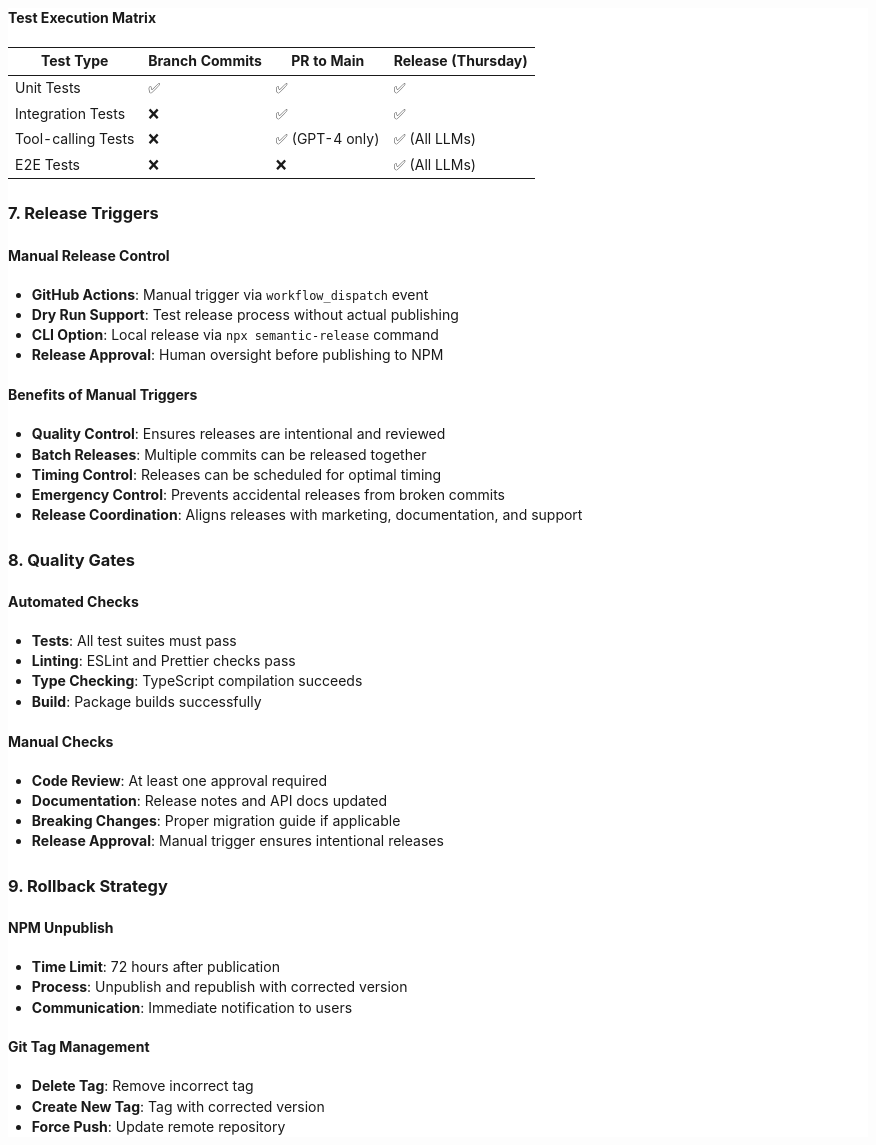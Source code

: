 #### Test Execution Matrix
| Test Type | Branch Commits | PR to Main | Release (Thursday) |
|-----------|----------------|------------|-------------------|
| Unit Tests | ✅ | ✅ | ✅ |
| Integration Tests | ❌ | ✅ | ✅ 
| Tool-calling Tests | ❌ | ✅ (GPT-4 only) | ✅ (All LLMs) |
| E2E Tests | ❌ | ❌ | ✅ (All LLMs) |

### 7. Release Triggers

#### Manual Release Control
- **GitHub Actions**: Manual trigger via `workflow_dispatch` event
- **Dry Run Support**: Test release process without actual publishing
- **CLI Option**: Local release via `npx semantic-release` command
- **Release Approval**: Human oversight before publishing to NPM

#### Benefits of Manual Triggers
- **Quality Control**: Ensures releases are intentional and reviewed
- **Batch Releases**: Multiple commits can be released together
- **Timing Control**: Releases can be scheduled for optimal timing
- **Emergency Control**: Prevents accidental releases from broken commits
- **Release Coordination**: Aligns releases with marketing, documentation, and support

### 8. Quality Gates

#### Automated Checks
- **Tests**: All test suites must pass
- **Linting**: ESLint and Prettier checks pass
- **Type Checking**: TypeScript compilation succeeds
- **Build**: Package builds successfully

#### Manual Checks
- **Code Review**: At least one approval required
- **Documentation**: Release notes and API docs updated
- **Breaking Changes**: Proper migration guide if applicable
- **Release Approval**: Manual trigger ensures intentional releases

### 9. Rollback Strategy

#### NPM Unpublish
- **Time Limit**: 72 hours after publication
- **Process**: Unpublish and republish with corrected version
- **Communication**: Immediate notification to users

#### Git Tag Management
- **Delete Tag**: Remove incorrect tag
- **Create New Tag**: Tag with corrected version
- **Force Push**: Update remote repository
